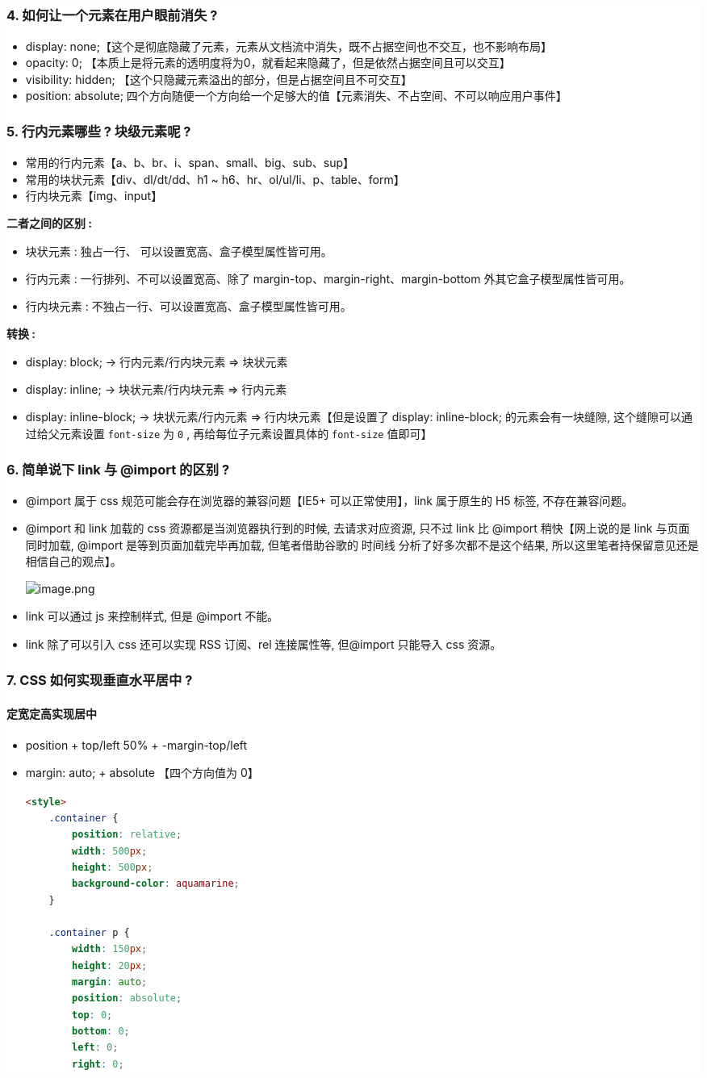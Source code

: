 ### 4. 如何让一个元素在用户眼前消失 ?

- display: none;【这个是彻底隐藏了元素，元素从文档流中消失，既不占据空间也不交互，也不影响布局】
- opacity: 0; 【本质上是将元素的透明度将为0，就看起来隐藏了，但是依然占据空间且可以交互】
- visibility: hidden; 【这个只隐藏元素溢出的部分，但是占据空间且不可交互】
- position: absolute; 四个方向随便一个方向给一个足够大的值【元素消失、不占空间、不可以响应用户事件】

### 5. 行内元素哪些 ? 块级元素呢 ?

- 常用的行内元素【a、b、br、i、span、small、big、sub、sup】
- 常用的块状元素【div、dl/dt/dd、h1 ~ h6、hr、ol/ul/li、p、table、form】
- 行内块元素【img、input】

**二者之间的区别 :**

- 块状元素 : 独占一行、 可以设置宽高、盒子模型属性皆可用。
- 行内元素 : 一行排列、不可以设置宽高、除了 margin-top、margin-right、margin-bottom 外其它盒子模型属性皆可用。

- 行内块元素 : 不独占一行、可以设置宽高、盒子模型属性皆可用。

**转换 :**

- display: block; -> 行内元素/行内块元素 => 块状元素

- display: inline; -> 块状元素/行内块元素 => 行内元素
- display: inline-block; -> 块状元素/行内元素 => 行内块元素【但是设置了 display: inline-block; 的元素会有一块缝隙, 这个缝隙可以通过给父元素设置 `font-size` 为 `0`
  , 再给每位子元素设置具体的 `font-size` 值即可】

### 6. 简单说下 link 与 @import 的区别 ?

- @import 属于 css 规范可能会存在浏览器的兼容问题【IE5+ 可以正常使用】，link 属于原生的 H5 标签, 不存在兼容问题。

- @import 和 link 加载的 css 资源都是当浏览器执行到的时候, 去请求对应资源, 只不过 link 比 @import 稍快【网上说的是 link 与页面同时加载, @import 是等到页面加载完毕再加载,
  但笔者借助谷歌的 时间线 分析了好多次都不是这个结果, 所以这里笔者持保留意见还是相信自己的观点】。

  ![image.png](https://upload-images.jianshu.io/upload_images/16761151-042ebde20509af5a.png?imageMogr2/auto-orient/strip%7CimageView2/2/w/1240)

- link 可以通过 js 来控制样式, 但是 @import 不能。
- link 除了可以引入 css 还可以实现 RSS 订阅、rel 连接属性等, 但@import 只能导入 css 资源。

### 7. CSS 如何实现垂直水平居中 ?

#### 定宽定高实现居中

- position + top/left 50% + -margin-top/left

- margin: auto; + absolute 【四个方向值为 0】

  ```html
  <style>
      .container {
          position: relative;
          width: 500px;
          height: 500px;
          background-color: aquamarine;
      }
  
      .container p {
          width: 150px;
          height: 20px;
          margin: auto;
          position: absolute;
          top: 0;
          bottom: 0;
          left: 0;
          right: 0;
  ```
